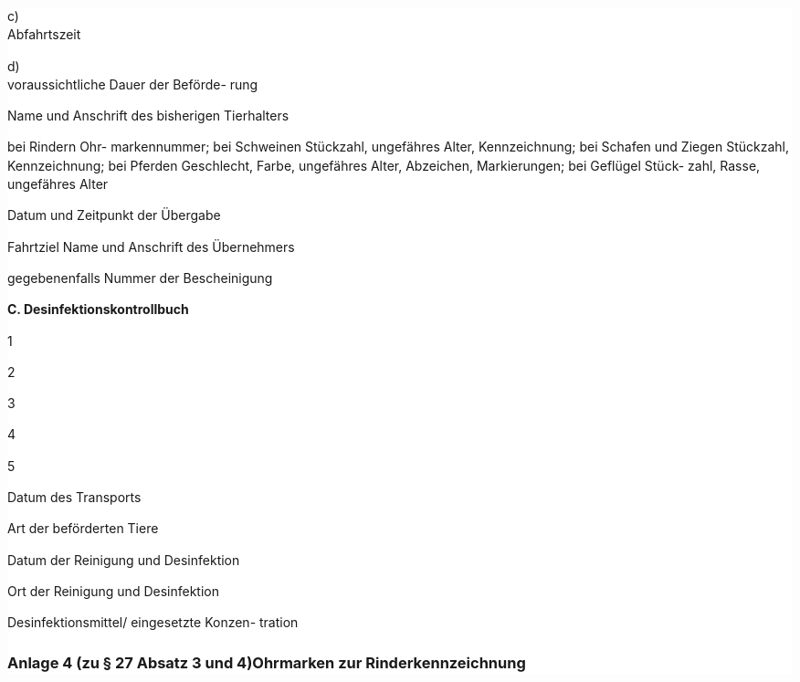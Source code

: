 c)  
Abfahrtszeit

d)  
voraussichtliche Dauer
der Beförde-
rung

Name und Anschrift des bisherigen Tierhalters

bei Rindern Ohr-
markennummer;
bei Schweinen Stückzahl, ungefähres Alter, Kennzeichnung;
bei Schafen und
Ziegen Stückzahl, Kennzeichnung;
bei Pferden Geschlecht, Farbe, ungefähres
Alter, Abzeichen,
Markierungen;
bei Geflügel Stück-
zahl, Rasse,
ungefähres Alter

Datum und Zeitpunkt der Übergabe

Fahrtziel
Name und
Anschrift des
Übernehmers

gegebenenfalls Nummer der
Bescheinigung

**C. Desinfektionskontrollbuch**

1

2

3

4

5

Datum des
Transports

Art der beförderten Tiere

Datum der Reinigung und Desinfektion

Ort der Reinigung und Desinfektion

Desinfektionsmittel/
eingesetzte Konzen-
tration

### Anlage 4 (zu § 27 Absatz 3 und 4)Ohrmarken zur Rinderkennzeichnung
